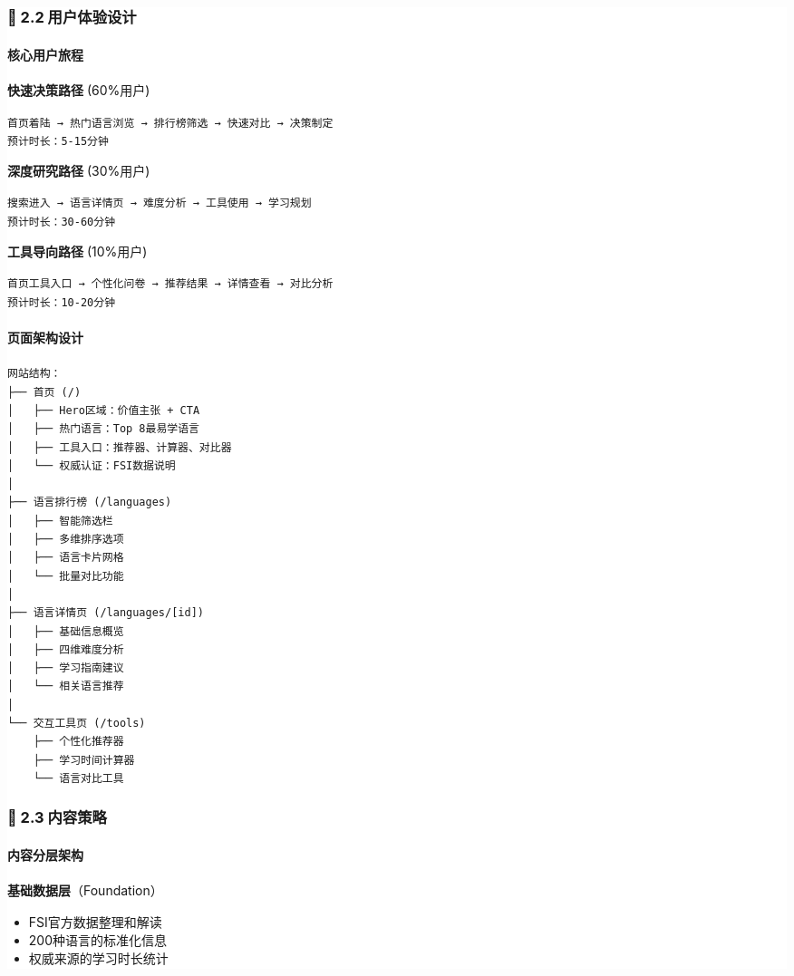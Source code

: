 ### 🎨 2.2 用户体验设计

#### 核心用户旅程
**快速决策路径** (60%用户)
```
首页着陆 → 热门语言浏览 → 排行榜筛选 → 快速对比 → 决策制定
预计时长：5-15分钟
```

**深度研究路径** (30%用户)
```
搜索进入 → 语言详情页 → 难度分析 → 工具使用 → 学习规划
预计时长：30-60分钟
```

**工具导向路径** (10%用户)
```
首页工具入口 → 个性化问卷 → 推荐结果 → 详情查看 → 对比分析
预计时长：10-20分钟
```

#### 页面架构设计
```
网站结构：
├── 首页 (/)
│   ├── Hero区域：价值主张 + CTA
│   ├── 热门语言：Top 8最易学语言
│   ├── 工具入口：推荐器、计算器、对比器
│   └── 权威认证：FSI数据说明
│
├── 语言排行榜 (/languages)
│   ├── 智能筛选栏
│   ├── 多维排序选项
│   ├── 语言卡片网格
│   └── 批量对比功能
│
├── 语言详情页 (/languages/[id])
│   ├── 基础信息概览
│   ├── 四维难度分析
│   ├── 学习指南建议
│   └── 相关语言推荐
│
└── 交互工具页 (/tools)
    ├── 个性化推荐器
    ├── 学习时间计算器
    └── 语言对比工具
```

### 📝 2.3 内容策略

#### 内容分层架构

**基础数据层**（Foundation）
- FSI官方数据整理和解读
- 200种语言的标准化信息
- 权威来源的学习时长统计
